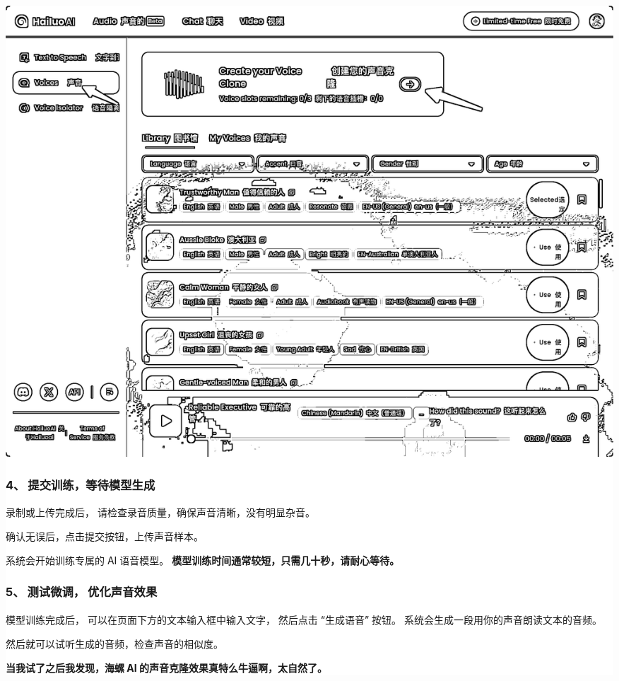 ![](img/13eb6e622a6a8769b8691ff5c6e45b7d.png "None")

### **4、 提交训练，等待模型生成**

录制或上传完成后， 请检查录音质量，确保声音清晰，没有明显杂音。

确认无误后，点击提交按钮，上传声音样本。

系统会开始训练专属的 AI 语音模型。 **模型训练时间通常较短，只需几十秒，请耐心等待。**

### **5、 测试微调， 优化声音效果**

模型训练完成后， 可以在页面下方的文本输入框中输入文字， 然后点击 “生成语音” 按钮。 系统会生成一段用你的声音朗读文本的音频。

然后就可以试听生成的音频，检查声音的相似度。

**当我试了之后我发现，海螺 AI 的声音克隆效果真特么牛逼啊，太自然了。**
